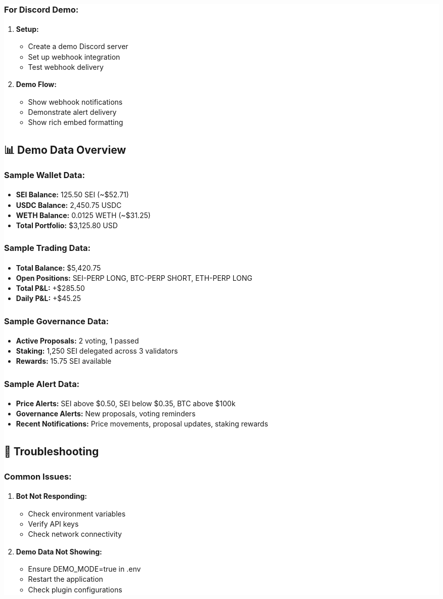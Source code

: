 ### For Discord Demo:

1. **Setup:**
   - Create a demo Discord server
   - Set up webhook integration
   - Test webhook delivery

2. **Demo Flow:**
   - Show webhook notifications
   - Demonstrate alert delivery
   - Show rich embed formatting

## 📊 Demo Data Overview

### Sample Wallet Data:
- **SEI Balance:** 125.50 SEI (~$52.71)
- **USDC Balance:** 2,450.75 USDC
- **WETH Balance:** 0.0125 WETH (~$31.25)
- **Total Portfolio:** $3,125.80 USD

### Sample Trading Data:
- **Total Balance:** $5,420.75
- **Open Positions:** SEI-PERP LONG, BTC-PERP SHORT, ETH-PERP LONG
- **Total P&L:** +$285.50
- **Daily P&L:** +$45.25

### Sample Governance Data:
- **Active Proposals:** 2 voting, 1 passed
- **Staking:** 1,250 SEI delegated across 3 validators
- **Rewards:** 15.75 SEI available

### Sample Alert Data:
- **Price Alerts:** SEI above $0.50, SEI below $0.35, BTC above $100k
- **Governance Alerts:** New proposals, voting reminders
- **Recent Notifications:** Price movements, proposal updates, staking rewards

## 🔧 Troubleshooting

### Common Issues:

1. **Bot Not Responding:**
   - Check environment variables
   - Verify API keys
   - Check network connectivity

2. **Demo Data Not Showing:**
   - Ensure DEMO_MODE=true in .env
   - Restart the application
   - Check plugin configurations
